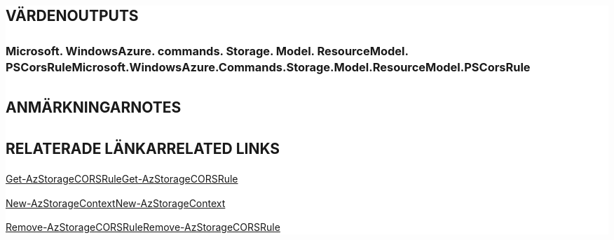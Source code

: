 ## <span data-ttu-id="97b0f-157">VÄRDEN</span><span class="sxs-lookup"><span data-stu-id="97b0f-157">OUTPUTS</span></span>

### <span data-ttu-id="97b0f-158">Microsoft. WindowsAzure. commands. Storage. Model. ResourceModel. PSCorsRule</span><span class="sxs-lookup"><span data-stu-id="97b0f-158">Microsoft.WindowsAzure.Commands.Storage.Model.ResourceModel.PSCorsRule</span></span>

## <span data-ttu-id="97b0f-159">ANMÄRKNINGAR</span><span class="sxs-lookup"><span data-stu-id="97b0f-159">NOTES</span></span>

## <span data-ttu-id="97b0f-160">RELATERADE LÄNKAR</span><span class="sxs-lookup"><span data-stu-id="97b0f-160">RELATED LINKS</span></span>

[<span data-ttu-id="97b0f-161">Get-AzStorageCORSRule</span><span class="sxs-lookup"><span data-stu-id="97b0f-161">Get-AzStorageCORSRule</span></span>](./Get-AzStorageCORSRule.md)

[<span data-ttu-id="97b0f-162">New-AzStorageContext</span><span class="sxs-lookup"><span data-stu-id="97b0f-162">New-AzStorageContext</span></span>](./New-AzStorageContext.md)

[<span data-ttu-id="97b0f-163">Remove-AzStorageCORSRule</span><span class="sxs-lookup"><span data-stu-id="97b0f-163">Remove-AzStorageCORSRule</span></span>](./Remove-AzStorageCORSRule.md)


